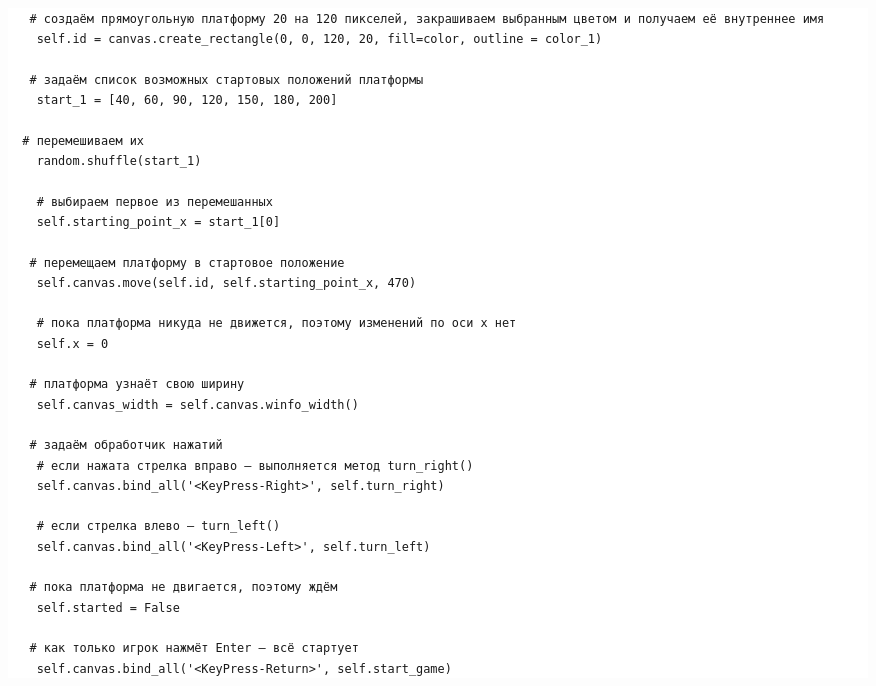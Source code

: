        # создаём прямоугольную платформу 20 на 120 пикселей, закрашиваем выбранным цветом и получаем её внутреннее имя
        self.id = canvas.create_rectangle(0, 0, 120, 20, fill=color, outline = color_1)
       
       # задаём список возможных стартовых положений платформы
        start_1 = [40, 60, 90, 120, 150, 180, 200]
      
      # перемешиваем их
        random.shuffle(start_1)
        
        # выбираем первое из перемешанных
        self.starting_point_x = start_1[0]
       
       # перемещаем платформу в стартовое положение
        self.canvas.move(self.id, self.starting_point_x, 470)
        
        # пока платформа никуда не движется, поэтому изменений по оси х нет
        self.x = 0
       
       # платформа узнаёт свою ширину
        self.canvas_width = self.canvas.winfo_width()
       
       # задаём обработчик нажатий
        # если нажата стрелка вправо — выполняется метод turn_right()
        self.canvas.bind_all('<KeyPress-Right>', self.turn_right)
        
        # если стрелка влево — turn_left()
        self.canvas.bind_all('<KeyPress-Left>', self.turn_left)
       
       # пока платформа не двигается, поэтому ждём
        self.started = False
       
       # как только игрок нажмёт Enter — всё стартует
        self.canvas.bind_all('<KeyPress-Return>', self.start_game)
   